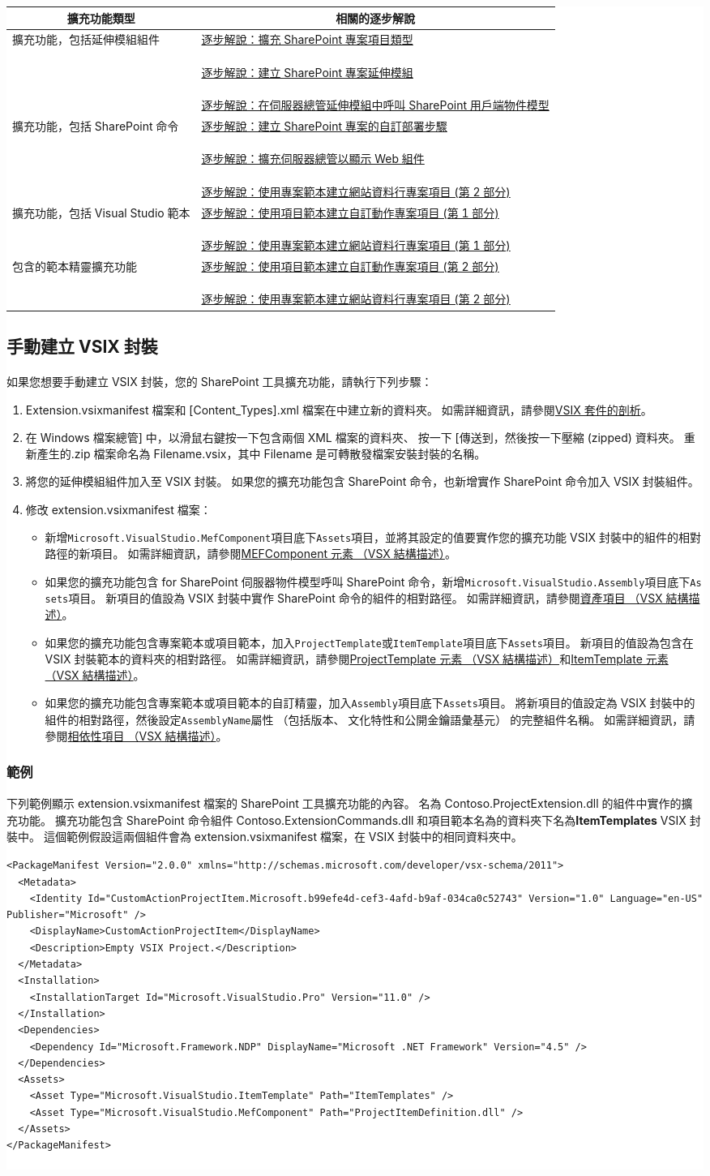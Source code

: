 |擴充功能類型|相關的逐步解說|  
|--------------------|--------------------------|  
|擴充功能，包括延伸模組組件|[逐步解說：擴充 SharePoint 專案項目類型](../sharepoint/walkthrough-extending-a-sharepoint-project-item-type.md)<br /><br /> [逐步解說：建立 SharePoint 專案延伸模組](../sharepoint/walkthrough-creating-a-sharepoint-project-extension.md)<br /><br /> [逐步解說：在伺服器總管延伸模組中呼叫 SharePoint 用戶端物件模型](../sharepoint/walkthrough-calling-into-the-sharepoint-client-object-model-in-a-server-explorer-extension.md)|  
|擴充功能，包括 SharePoint 命令|[逐步解說：建立 SharePoint 專案的自訂部署步驟](../sharepoint/walkthrough-creating-a-custom-deployment-step-for-sharepoint-projects.md)<br /><br /> [逐步解說：擴充伺服器總管以顯示 Web 組件](../sharepoint/walkthrough-extending-server-explorer-to-display-web-parts.md)<br /><br /> [逐步解說：使用專案範本建立網站資料行專案項目 (第 2 部分)](../sharepoint/walkthrough-creating-a-site-column-project-item-with-a-project-template-part-2.md)|  
|擴充功能，包括 Visual Studio 範本|[逐步解說：使用項目範本建立自訂動作專案項目 (第 1 部分)](../sharepoint/walkthrough-creating-a-custom-action-project-item-with-an-item-template-part-1.md)<br /><br /> [逐步解說：使用專案範本建立網站資料行專案項目 (第 1 部分)](../sharepoint/walkthrough-creating-a-site-column-project-item-with-a-project-template-part-1.md)|  
|包含的範本精靈擴充功能|[逐步解說：使用項目範本建立自訂動作專案項目 (第 2 部分)](../sharepoint/walkthrough-creating-a-custom-action-project-item-with-an-item-template-part-2.md)<br /><br /> [逐步解說：使用專案範本建立網站資料行專案項目 (第 2 部分)](../sharepoint/walkthrough-creating-a-site-column-project-item-with-a-project-template-part-2.md)|  
  
## <a name="creating-vsix-packages-manually"></a>手動建立 VSIX 封裝  
 如果您想要手動建立 VSIX 封裝，您的 SharePoint 工具擴充功能，請執行下列步驟：  
  
1.  Extension.vsixmanifest 檔案和 [Content_Types].xml 檔案在中建立新的資料夾。 如需詳細資訊，請參閱[VSIX 套件的剖析](/visualstudio/extensibility/anatomy-of-a-vsix-package)。  
  
2.  在 Windows 檔案總管] 中，以滑鼠右鍵按一下包含兩個 XML 檔案的資料夾、 按一下 [傳送到，然後按一下壓縮 (zipped) 資料夾。 重新產生的.zip 檔案命名為 Filename.vsix，其中 Filename 是可轉散發檔案安裝封裝的名稱。  
  
3.  將您的延伸模組組件加入至 VSIX 封裝。 如果您的擴充功能包含 SharePoint 命令，也新增實作 SharePoint 命令加入 VSIX 封裝組件。  
  
4.  修改 extension.vsixmanifest 檔案：  
  
    -   新增`Microsoft.VisualStudio.MefComponent`項目底下`Assets`項目，並將其設定的值要實作您的擴充功能 VSIX 封裝中的組件的相對路徑的新項目。 如需詳細資訊，請參閱[MEFComponent 元素 （VSX 結構描述）](http://msdn.microsoft.com/en-us/8a813141-8b73-44c9-b80b-ca85bbac9551)。  
  
    -   如果您的擴充功能包含 for SharePoint 伺服器物件模型呼叫 SharePoint 命令，新增`Microsoft.VisualStudio.Assembly`項目底下`Assets`項目。 新項目的值設為 VSIX 封裝中實作 SharePoint 命令的組件的相對路徑。 如需詳細資訊，請參閱[資產項目 （VSX 結構描述）](http://msdn.microsoft.com/en-us/9fcfc098-edc7-484b-9d4c-acd17829d737)。  
  
    -   如果您的擴充功能包含專案範本或項目範本，加入`ProjectTemplate`或`ItemTemplate`項目底下`Assets`項目。 新項目的值設為包含在 VSIX 封裝範本的資料夾的相對路徑。 如需詳細資訊，請參閱[ProjectTemplate 元素 （VSX 結構描述）](http://msdn.microsoft.com/en-us/87add64c-9dcd-495f-8815-209dab182cb1)和[ItemTemplate 元素 （VSX 結構描述）](http://msdn.microsoft.com/en-us/1d489e54-c1c5-4f96-a510-6c2640867ff0)。  
  
    -   如果您的擴充功能包含專案範本或項目範本的自訂精靈，加入`Assembly`項目底下`Assets`項目。 將新項目的值設定為 VSIX 封裝中的組件的相對路徑，然後設定`AssemblyName`屬性 （包括版本、 文化特性和公開金鑰語彙基元） 的完整組件名稱。 如需詳細資訊，請參閱[相依性項目 （VSX 結構描述）](http://msdn.microsoft.com/en-us/1f63f60a-98ad-48ec-8e44-4eba383d3e37)。  
  
### <a name="example"></a>範例  
 下列範例顯示 extension.vsixmanifest 檔案的 SharePoint 工具擴充功能的內容。 名為 Contoso.ProjectExtension.dll 的組件中實作的擴充功能。 擴充功能包含 SharePoint 命令組件 Contoso.ExtensionCommands.dll 和項目範本名為的資料夾下名為**ItemTemplates** VSIX 封裝中。 這個範例假設這兩個組件會為 extension.vsixmanifest 檔案，在 VSIX 封裝中的相同資料夾中。  
  
```  
<PackageManifest Version="2.0.0" xmlns="http://schemas.microsoft.com/developer/vsx-schema/2011">  
  <Metadata>  
    <Identity Id="CustomActionProjectItem.Microsoft.b99efe4d-cef3-4afd-b9af-034ca0c52743" Version="1.0" Language="en-US" Publisher="Microsoft" />  
    <DisplayName>CustomActionProjectItem</DisplayName>  
    <Description>Empty VSIX Project.</Description>  
  </Metadata>  
  <Installation>  
    <InstallationTarget Id="Microsoft.VisualStudio.Pro" Version="11.0" />  
  </Installation>  
  <Dependencies>  
    <Dependency Id="Microsoft.Framework.NDP" DisplayName="Microsoft .NET Framework" Version="4.5" />  
  </Dependencies>  
  <Assets>  
    <Asset Type="Microsoft.VisualStudio.ItemTemplate" Path="ItemTemplates" />  
    <Asset Type="Microsoft.VisualStudio.MefComponent" Path="ProjectItemDefinition.dll" />  
  </Assets>  
</PackageManifest>  
  
```